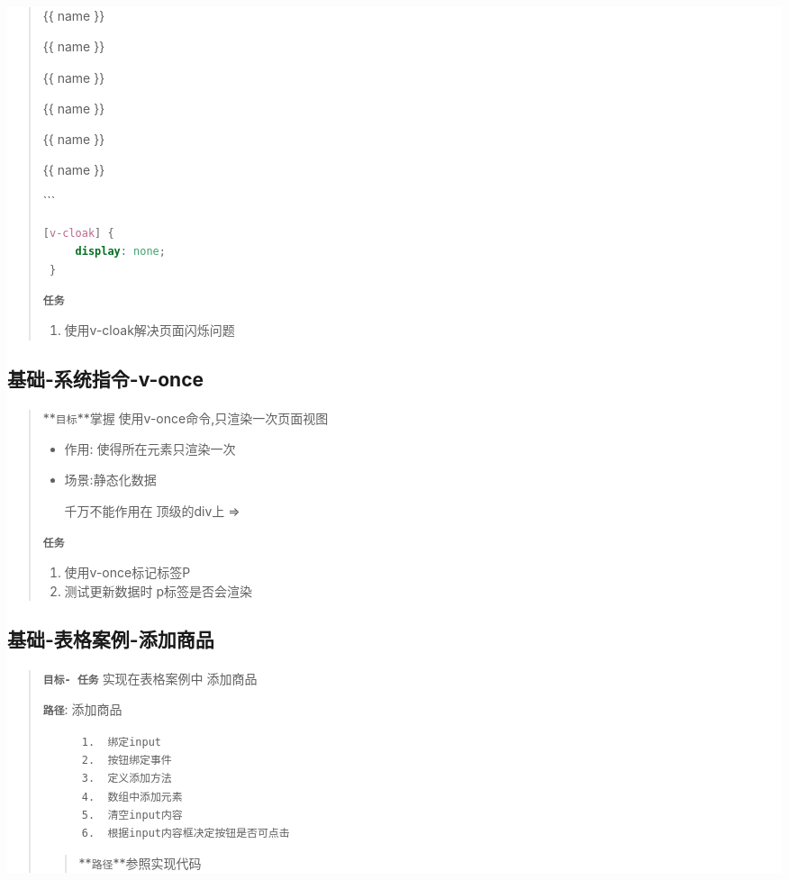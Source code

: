 > <div v-cloak id="app">
>    <p>{{ name }}</p>
>    <p>{{ name }}</p>
>    <p>{{ name }}</p>
>    <p>{{ name }}</p>
>    <p>{{ name }}</p>
>    <p>{{ name }}</p>
>  </div>
> ```
>
> ```css
> [v-cloak] {
>      display: none;
>  }
> ```
>
> **`任务`**
>
> 1. 使用v-cloak解决页面闪烁问题

## 基础-系统指令-v-once

> **`目标`**掌握 使用v-once命令,只渲染一次页面视图
>
> * 作用: 使得所在元素只渲染一次  
>
> * 场景:静态化数据 
>
>   千万不能作用在 顶级的div上 => <div id="app"></div>
>
> **`任务`**
>
> 1. 使用v-once标记标签P
> 2. 测试更新数据时 p标签是否会渲染

## 基础-表格案例-添加商品

>**`目标- 任务`**  实现在表格案例中 添加商品
>
>  **`路径`**:  添加商品 
>
>           1.  绑定input 
>           2.  按钮绑定事件
>           3.  定义添加方法
>           4.  数组中添加元素
>           5.  清空input内容
>           6.  根据input内容框决定按钮是否可点击
>
>> **`路径`**参照实现代码
>
>
